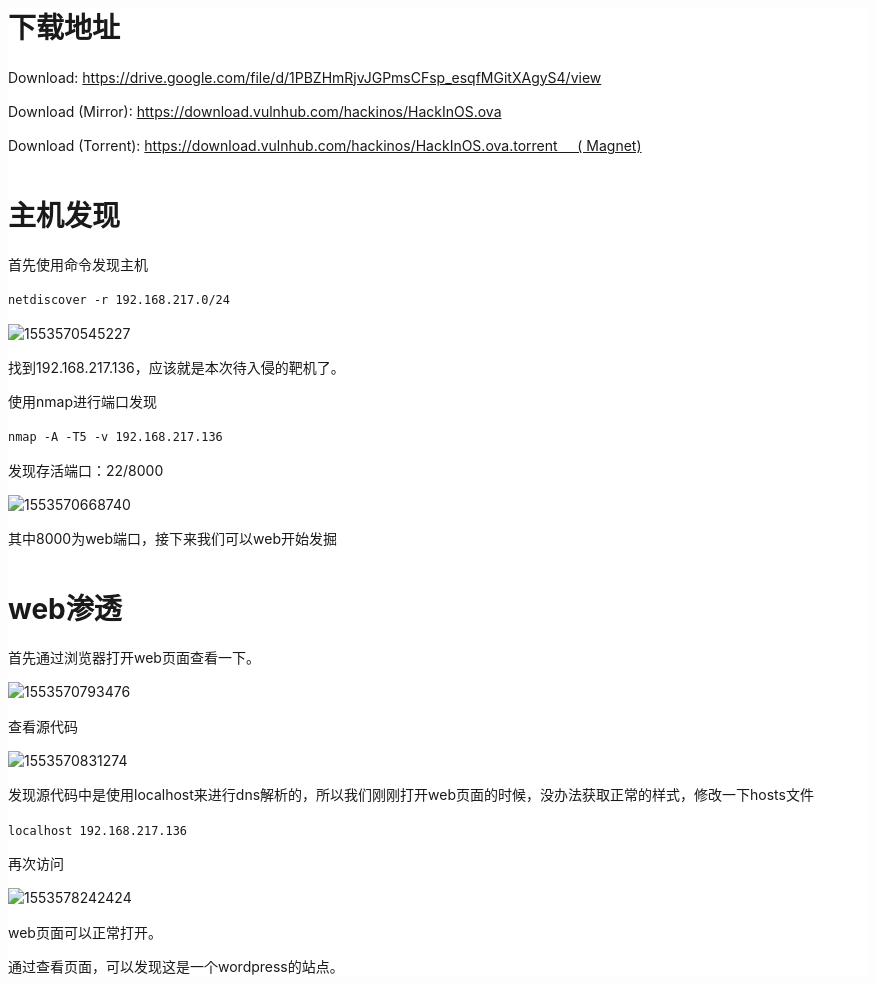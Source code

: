 # 下载地址

Download: https://drive.google.com/file/d/1PBZHmRjvJGPmsCFsp_esqfMGitXAgyS4/view

Download (Mirror): https://download.vulnhub.com/hackinos/HackInOS.ova

Download (Torrent): https://download.vulnhub.com/hackinos/HackInOS.ova.torrent     ( Magnet)

# 主机发现

首先使用命令发现主机

```shell
netdiscover -r 192.168.217.0/24
```

![1553570545227](F:\学习资料\github\vulnhub-writeup\hackinos-1\assets\1553570545227.png)

找到192.168.217.136，应该就是本次待入侵的靶机了。

使用nmap进行端口发现

```shell
nmap -A -T5 -v 192.168.217.136
```

发现存活端口：22/8000

![1553570668740](F:\学习资料\github\vulnhub-writeup\hackinos-1\assets\1553570668740.png)

其中8000为web端口，接下来我们可以web开始发掘

# web渗透

首先通过浏览器打开web页面查看一下。

![1553570793476](F:\学习资料\github\vulnhub-writeup\hackinos-1\assets\1553570793476.png)

查看源代码

![1553570831274](F:\学习资料\github\vulnhub-writeup\hackinos-1\assets\1553570831274.png)

发现源代码中是使用localhost来进行dns解析的，所以我们刚刚打开web页面的时候，没办法获取正常的样式，修改一下hosts文件

```shell
localhost 192.168.217.136
```

再次访问

![1553578242424](F:\学习资料\github\vulnhub-writeup\hackinos-1\assets\1553578242424.png)

web页面可以正常打开。

通过查看页面，可以发现这是一个wordpress的站点。
